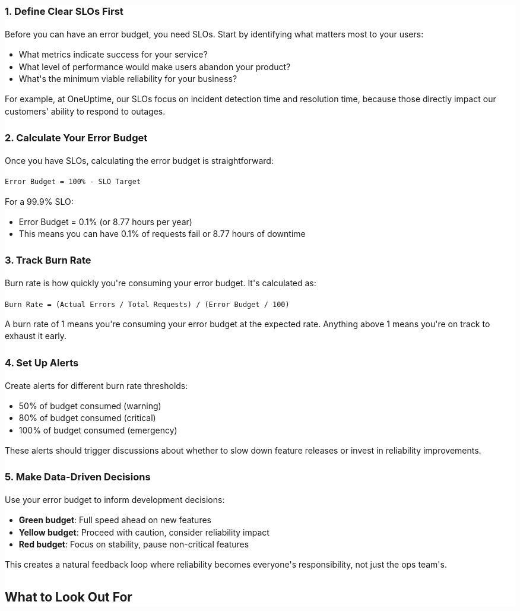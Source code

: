 ### 1. Define Clear SLOs First

Before you can have an error budget, you need SLOs. Start by identifying what matters most to your users:

- What metrics indicate success for your service?
- What level of performance would make users abandon your product?
- What's the minimum viable reliability for your business?

For example, at OneUptime, our SLOs focus on incident detection time and resolution time, because those directly impact our customers' ability to respond to outages.

### 2. Calculate Your Error Budget

Once you have SLOs, calculating the error budget is straightforward:

```
Error Budget = 100% - SLO Target
```

For a 99.9% SLO:
- Error Budget = 0.1% (or 8.77 hours per year)
- This means you can have 0.1% of requests fail or 8.77 hours of downtime

### 3. Track Burn Rate

Burn rate is how quickly you're consuming your error budget. It's calculated as:

```
Burn Rate = (Actual Errors / Total Requests) / (Error Budget / 100)
```

A burn rate of 1 means you're consuming your error budget at the expected rate. Anything above 1 means you're on track to exhaust it early.

### 4. Set Up Alerts

Create alerts for different burn rate thresholds:
- 50% of budget consumed (warning)
- 80% of budget consumed (critical)
- 100% of budget consumed (emergency)

These alerts should trigger discussions about whether to slow down feature releases or invest in reliability improvements.

### 5. Make Data-Driven Decisions

Use your error budget to inform development decisions:

- **Green budget**: Full speed ahead on new features
- **Yellow budget**: Proceed with caution, consider reliability impact
- **Red budget**: Focus on stability, pause non-critical features

This creates a natural feedback loop where reliability becomes everyone's responsibility, not just the ops team's.

## What to Look Out For
